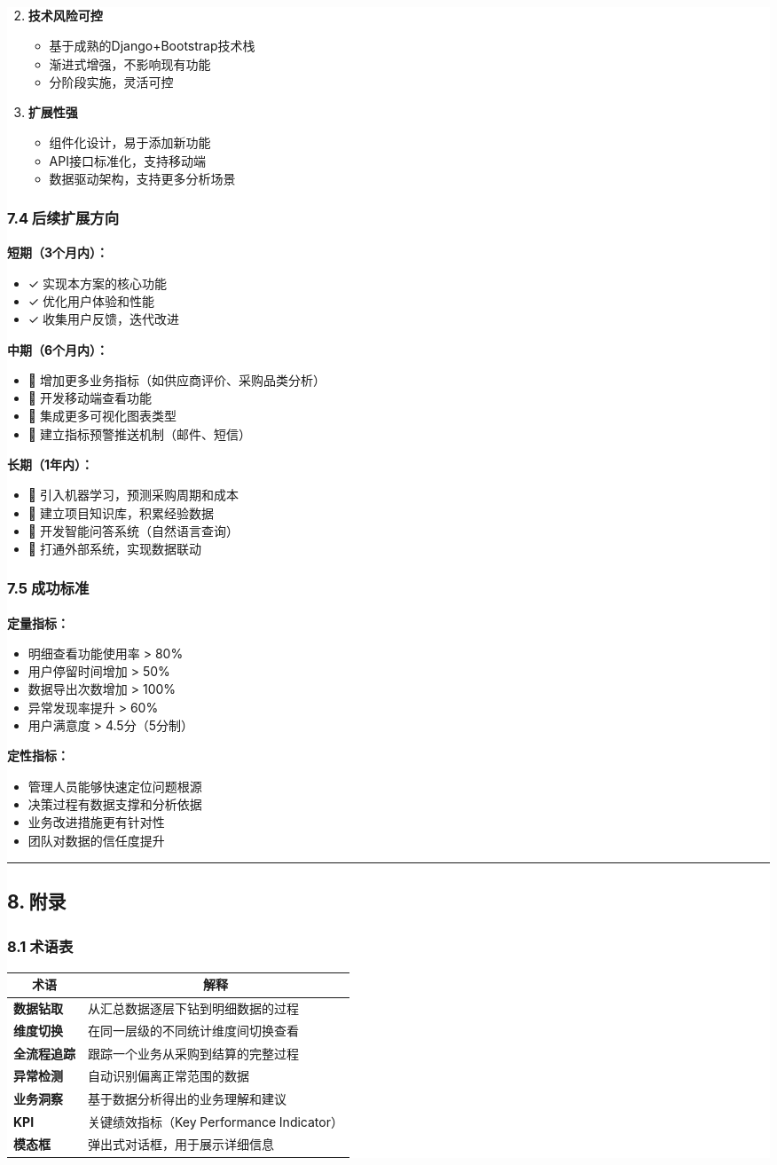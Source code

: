 2. **技术风险可控**
   - 基于成熟的Django+Bootstrap技术栈
   - 渐进式增强，不影响现有功能
   - 分阶段实施，灵活可控

3. **扩展性强**
   - 组件化设计，易于添加新功能
   - API接口标准化，支持移动端
   - 数据驱动架构，支持更多分析场景

### 7.4 后续扩展方向

**短期（3个月内）：**
- ✓ 实现本方案的核心功能
- ✓ 优化用户体验和性能
- ✓ 收集用户反馈，迭代改进

**中期（6个月内）：**
- 🔮 增加更多业务指标（如供应商评价、采购品类分析）
- 🔮 开发移动端查看功能
- 🔮 集成更多可视化图表类型
- 🔮 建立指标预警推送机制（邮件、短信）

**长期（1年内）：**
- 🔮 引入机器学习，预测采购周期和成本
- 🔮 建立项目知识库，积累经验数据
- 🔮 开发智能问答系统（自然语言查询）
- 🔮 打通外部系统，实现数据联动

### 7.5 成功标准

**定量指标：**
- 明细查看功能使用率 > 80%
- 用户停留时间增加 > 50%
- 数据导出次数增加 > 100%
- 异常发现率提升 > 60%
- 用户满意度 > 4.5分（5分制）

**定性指标：**
- 管理人员能够快速定位问题根源
- 决策过程有数据支撑和分析依据
- 业务改进措施更有针对性
- 团队对数据的信任度提升

---

## 8. 附录

### 8.1 术语表

| 术语 | 解释 |
|------|------|
| **数据钻取** | 从汇总数据逐层下钻到明细数据的过程 |
| **维度切换** | 在同一层级的不同统计维度间切换查看 |
| **全流程追踪** | 跟踪一个业务从采购到结算的完整过程 |
| **异常检测** | 自动识别偏离正常范围的数据 |
| **业务洞察** | 基于数据分析得出的业务理解和建议 |
| **KPI** | 关键绩效指标（Key Performance Indicator） |
| **模态框** | 弹出式对话框，用于展示详细信息 |
